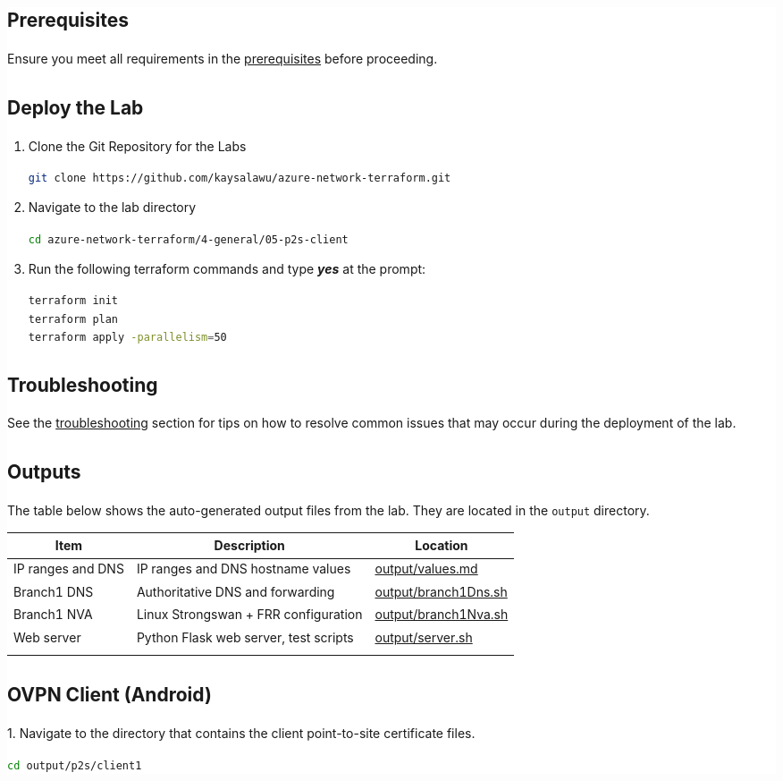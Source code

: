 
## Prerequisites

Ensure you meet all requirements in the [prerequisites](../../prerequisites/README.md) before proceeding.

## Deploy the Lab

1. Clone the Git Repository for the Labs

   ```sh
   git clone https://github.com/kaysalawu/azure-network-terraform.git
   ```

2. Navigate to the lab directory

   ```sh
   cd azure-network-terraform/4-general/05-p2s-client
   ```

3. Run the following terraform commands and type ***yes*** at the prompt:

   ```sh
   terraform init
   terraform plan
   terraform apply -parallelism=50
   ```

## Troubleshooting

See the [troubleshooting](../../troubleshooting/README.md) section for tips on how to resolve common issues that may occur during the deployment of the lab.

## Outputs

The table below shows the auto-generated output files from the lab. They are located in the `output` directory.

| Item    | Description  | Location |
|--------|--------|--------|
| IP ranges and DNS | IP ranges and DNS hostname values | [output/values.md](./output/values.md) |
| Branch1 DNS | Authoritative DNS and forwarding | [output/branch1Dns.sh](./output/branch1Dns.sh) |
| Branch1 NVA | Linux Strongswan + FRR configuration | [output/branch1Nva.sh](./output/branch1Nva.sh) |
| Web server | Python Flask web server, test scripts | [output/server.sh](./output/server.sh) |
||||

## OVPN Client (Android)

1\. Navigate to the directory that contains the client point-to-site certificate files.

```sh
cd output/p2s/client1
```
